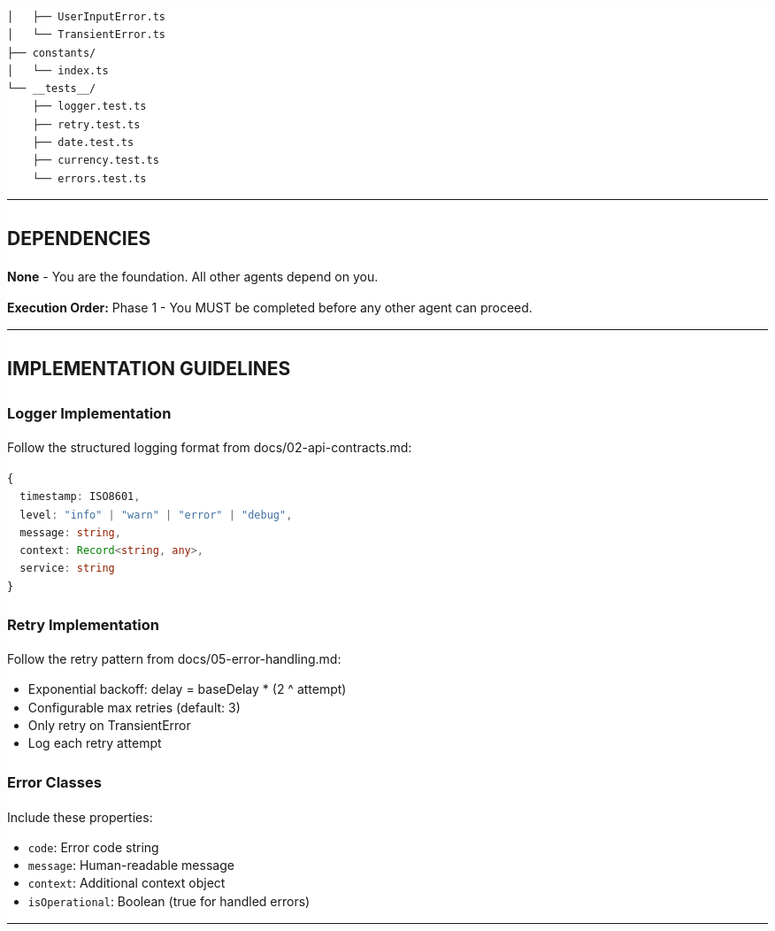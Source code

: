 ```
│   ├── UserInputError.ts
│   └── TransientError.ts
├── constants/
│   └── index.ts
└── __tests__/
    ├── logger.test.ts
    ├── retry.test.ts
    ├── date.test.ts
    ├── currency.test.ts
    └── errors.test.ts
```

---

## DEPENDENCIES

**None** - You are the foundation. All other agents depend on you.

**Execution Order:** Phase 1 - You MUST be completed before any other agent can proceed.

---

## IMPLEMENTATION GUIDELINES

### Logger Implementation
Follow the structured logging format from docs/02-api-contracts.md:
```typescript
{
  timestamp: ISO8601,
  level: "info" | "warn" | "error" | "debug",
  message: string,
  context: Record<string, any>,
  service: string
}
```

### Retry Implementation
Follow the retry pattern from docs/05-error-handling.md:
- Exponential backoff: delay = baseDelay * (2 ^ attempt)
- Configurable max retries (default: 3)
- Only retry on TransientError
- Log each retry attempt

### Error Classes
Include these properties:
- `code`: Error code string
- `message`: Human-readable message
- `context`: Additional context object
- `isOperational`: Boolean (true for handled errors)

---
